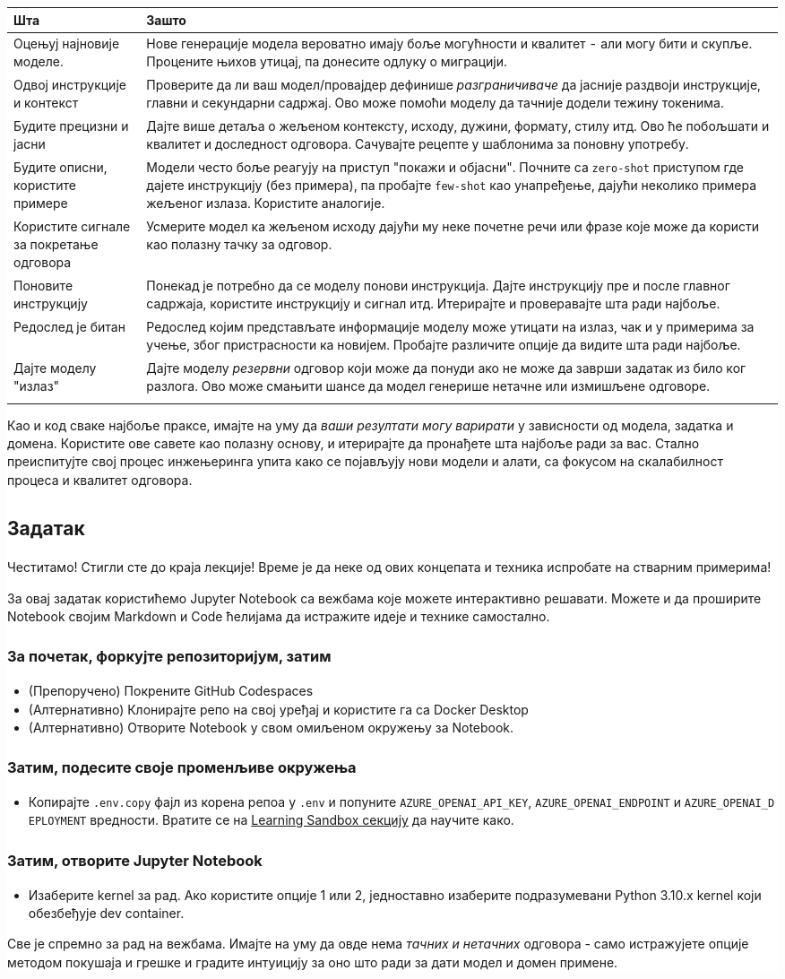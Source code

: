 | Шта                              | Зашто                                                                                                                                                                                                                                               |
| :-------------------------------- | :------------------------------------------------------------------------------------------------------------------------------------------------------------------------------------------------------------------------------------------------ |
| Оцењуј најновије моделе.       | Нове генерације модела вероватно имају боље могућности и квалитет - али могу бити и скупље. Процените њихов утицај, па донесите одлуку о миграцији.                                                                                |
| Одвој инструкције и контекст   | Проверите да ли ваш модел/провајдер дефинише _разграничиваче_ да јасније раздвоји инструкције, главни и секундарни садржај. Ово може помоћи моделу да тачније додели тежину токенима.                                                         |
| Будите прецизни и јасни             | Дајте више детаља о жељеном контексту, исходу, дужини, формату, стилу итд. Ово ће побољшати и квалитет и доследност одговора. Сачувајте рецепте у шаблонима за поновну употребу.                                                          |
| Будите описни, користите примере      | Модели често боље реагују на приступ "покажи и објасни". Почните са `zero-shot` приступом где дајете инструкцију (без примера), па пробајте `few-shot` као унапређење, дајући неколико примера жељеног излаза. Користите аналогије. |
| Користите сигнале за покретање одговора | Усмерите модел ка жељеном исходу дајући му неке почетне речи или фразе које може да користи као полазну тачку за одговор.                                                                                                               |
| Поновите инструкцију                       | Понекад је потребно да се моделу понови инструкција. Дајте инструкцију пре и после главног садржаја, користите инструкцију и сигнал итд. Итерирајте и проверавајте шта ради најбоље.                                                         |
| Редослед је битан                     | Редослед којим представљате информације моделу може утицати на излаз, чак и у примерима за учење, због пристрасности ка новијем. Пробајте различите опције да видите шта ради најбоље.                                                               |
| Дајте моделу "излаз"           | Дајте моделу _резервни_ одговор који може да понуди ако не може да заврши задатак из било ког разлога. Ово може смањити шансе да модел генерише нетачне или измишљене одговоре.                                                         |
|                                   |                                                                                                                                                                                                                                                   |

Као и код сваке најбоље праксе, имајте на уму да _ваши резултати могу варирати_ у зависности од модела, задатка и домена. Користите ове савете као полазну основу, и итерирајте да пронађете шта најбоље ради за вас. Стално преиспитујте свој процес инжењеринга упита како се појављују нови модели и алати, са фокусом на скалабилност процеса и квалитет одговора.



## Задатак

Честитамо! Стигли сте до краја лекције! Време је да неке од ових концепата и техника испробате на стварним примерима!

За овај задатак користићемо Jupyter Notebook са вежбама које можете интерактивно решавати. Можете и да проширите Notebook својим Markdown и Code ћелијама да истражите идеје и технике самостално.

### За почетак, форкујте репозиторијум, затим

- (Препоручено) Покрените GitHub Codespaces
- (Алтернативно) Клонирајте репо на свој уређај и користите га са Docker Desktop
- (Алтернативно) Отворите Notebook у свом омиљеном окружењу за Notebook.

### Затим, подесите своје променљиве окружења

- Копирајте `.env.copy` фајл из корена репоа у `.env` и попуните `AZURE_OPENAI_API_KEY`, `AZURE_OPENAI_ENDPOINT` и `AZURE_OPENAI_DEPLOYMENT` вредности. Вратите се на [Learning Sandbox секцију](../../../04-prompt-engineering-fundamentals/04-prompt-engineering-fundamentals) да научите како.

### Затим, отворите Jupyter Notebook

- Изаберите kernel за рад. Ако користите опције 1 или 2, једноставно изаберите подразумевани Python 3.10.x kernel који обезбеђује dev container.

Све је спремно за рад на вежбама. Имајте на уму да овде нема _тачних и нетачних_ одговора - само истражујете опције методом покушаја и грешке и градите интуицију за оно што ради за дати модел и домен примене.
